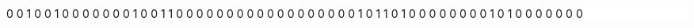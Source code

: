 <td style="text-align: right;">0</td>
<td style="text-align: right;">0</td>
<td style="text-align: right;">1</td>
<td style="text-align: right;">0</td>
<td style="text-align: right;">0</td>
<td style="text-align: right;">1</td>
<td style="text-align: right;">0</td>
<td style="text-align: right;">0</td>
<td style="text-align: right;">0</td>
<td style="text-align: right;">0</td>
<td style="text-align: right;">0</td>
<td style="text-align: right;">0</td>
<td style="text-align: right;">0</td>
<td style="text-align: right;">1</td>
<td style="text-align: right;">0</td>
<td style="text-align: right;">0</td>
</tr>
<tr class="odd">
<td style="text-align: right;">1</td>
<td style="text-align: right;">1</td>
<td style="text-align: right;">0</td>
<td style="text-align: right;">0</td>
<td style="text-align: right;">0</td>
<td style="text-align: right;">0</td>
<td style="text-align: right;">0</td>
<td style="text-align: right;">0</td>
<td style="text-align: right;">0</td>
<td style="text-align: right;">0</td>
<td style="text-align: right;">0</td>
<td style="text-align: right;">0</td>
<td style="text-align: right;">0</td>
<td style="text-align: right;">0</td>
<td style="text-align: right;">0</td>
<td style="text-align: right;">0</td>
<td style="text-align: right;">0</td>
<td style="text-align: right;">0</td>
<td style="text-align: right;">0</td>
<td style="text-align: right;">0</td>
<td style="text-align: right;">1</td>
<td style="text-align: right;">0</td>
<td style="text-align: right;">1</td>
</tr>
<tr class="even">
<td style="text-align: right;">1</td>
<td style="text-align: right;">0</td>
<td style="text-align: right;">1</td>
<td style="text-align: right;">0</td>
<td style="text-align: right;">0</td>
<td style="text-align: right;">0</td>
<td style="text-align: right;">0</td>
<td style="text-align: right;">0</td>
<td style="text-align: right;">0</td>
<td style="text-align: right;">0</td>
<td style="text-align: right;">0</td>
<td style="text-align: right;">1</td>
<td style="text-align: right;">0</td>
<td style="text-align: right;">1</td>
<td style="text-align: right;">0</td>
<td style="text-align: right;">0</td>
<td style="text-align: right;">0</td>
<td style="text-align: right;">0</td>
<td style="text-align: right;">0</td>
<td style="text-align: right;">0</td>
<td style="text-align: right;">0</td>